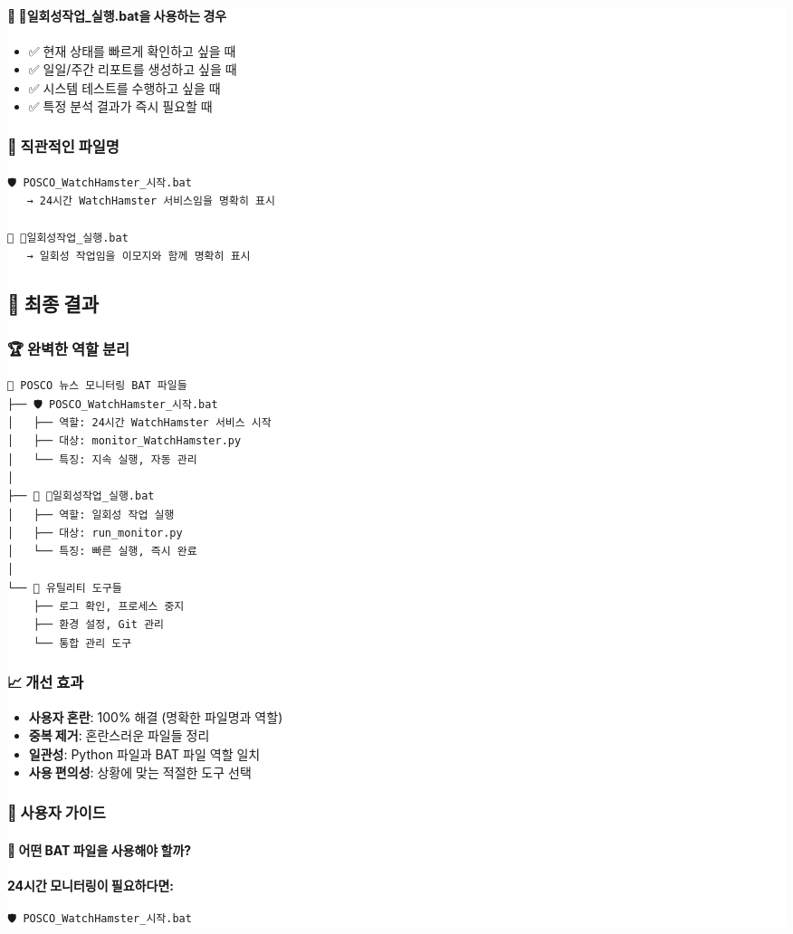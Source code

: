 #### 🚀 🚀일회성작업_실행.bat을 사용하는 경우
- ✅ 현재 상태를 빠르게 확인하고 싶을 때
- ✅ 일일/주간 리포트를 생성하고 싶을 때
- ✅ 시스템 테스트를 수행하고 싶을 때
- ✅ 특정 분석 결과가 즉시 필요할 때

### 📱 직관적인 파일명
```
🛡️ POSCO_WatchHamster_시작.bat
   → 24시간 WatchHamster 서비스임을 명확히 표시

🚀 🚀일회성작업_실행.bat
   → 일회성 작업임을 이모지와 함께 명확히 표시
```

## 🎉 최종 결과

### 🏆 완벽한 역할 분리
```
📁 POSCO 뉴스 모니터링 BAT 파일들
├── 🛡️ POSCO_WatchHamster_시작.bat
│   ├── 역할: 24시간 WatchHamster 서비스 시작
│   ├── 대상: monitor_WatchHamster.py
│   └── 특징: 지속 실행, 자동 관리
│
├── 🚀 🚀일회성작업_실행.bat
│   ├── 역할: 일회성 작업 실행
│   ├── 대상: run_monitor.py
│   └── 특징: 빠른 실행, 즉시 완료
│
└── 🔧 유틸리티 도구들
    ├── 로그 확인, 프로세스 중지
    ├── 환경 설정, Git 관리
    └── 통합 관리 도구
```

### 📈 개선 효과
- **사용자 혼란**: 100% 해결 (명확한 파일명과 역할)
- **중복 제거**: 혼란스러운 파일들 정리
- **일관성**: Python 파일과 BAT 파일 역할 일치
- **사용 편의성**: 상황에 맞는 적절한 도구 선택

### 🎯 사용자 가이드

#### 🤔 어떤 BAT 파일을 사용해야 할까?

**24시간 모니터링이 필요하다면:**
```
🛡️ POSCO_WatchHamster_시작.bat
```
